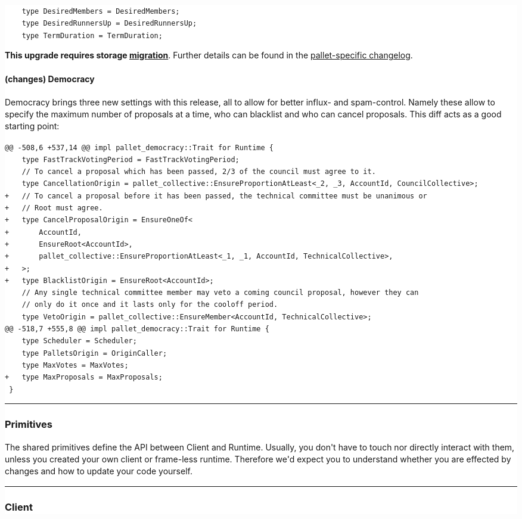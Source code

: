 ```diff=
 	type DesiredMembers = DesiredMembers;
 	type DesiredRunnersUp = DesiredRunnersUp;
 	type TermDuration = TermDuration;
 ```

 **This upgrade requires storage [migration](https://github.com/paritytech/substrate/blob/master/frame/elections-phragmen/src/migrations_3_0_0.rs)**. Further details can be found in the [pallet-specific changelog](https://github.com/paritytech/substrate/blob/master/frame/elections-phragmen/CHANGELOG.md#security).

#### (changes) Democracy

Democracy brings three new settings with this release, all to allow for better influx- and spam-control. Namely these allow to specify the maximum number of proposals at a time, who can blacklist and who can cancel proposals. This diff acts as a good starting point:

```diff=
@@ -508,6 +537,14 @@ impl pallet_democracy::Trait for Runtime {
 	type FastTrackVotingPeriod = FastTrackVotingPeriod;
 	// To cancel a proposal which has been passed, 2/3 of the council must agree to it.
 	type CancellationOrigin = pallet_collective::EnsureProportionAtLeast<_2, _3, AccountId, CouncilCollective>;
+	// To cancel a proposal before it has been passed, the technical committee must be unanimous or
+	// Root must agree.
+	type CancelProposalOrigin = EnsureOneOf<
+		AccountId,
+		EnsureRoot<AccountId>,
+		pallet_collective::EnsureProportionAtLeast<_1, _1, AccountId, TechnicalCollective>,
+	>;
+	type BlacklistOrigin = EnsureRoot<AccountId>;
 	// Any single technical committee member may veto a coming council proposal, however they can
 	// only do it once and it lasts only for the cooloff period.
 	type VetoOrigin = pallet_collective::EnsureMember<AccountId, TechnicalCollective>;
@@ -518,7 +555,8 @@ impl pallet_democracy::Trait for Runtime {
 	type Scheduler = Scheduler;
 	type PalletsOrigin = OriginCaller;
 	type MaxVotes = MaxVotes;
+	type MaxProposals = MaxProposals;
 }
```

----

### Primitives

The shared primitives define the API between Client and Runtime. Usually, you don't have to touch nor directly interact with them, unless you created your own client or frame-less runtime. Therefore we'd expect you to understand whether you are effected by changes and how to update your code yourself.

----

### Client
